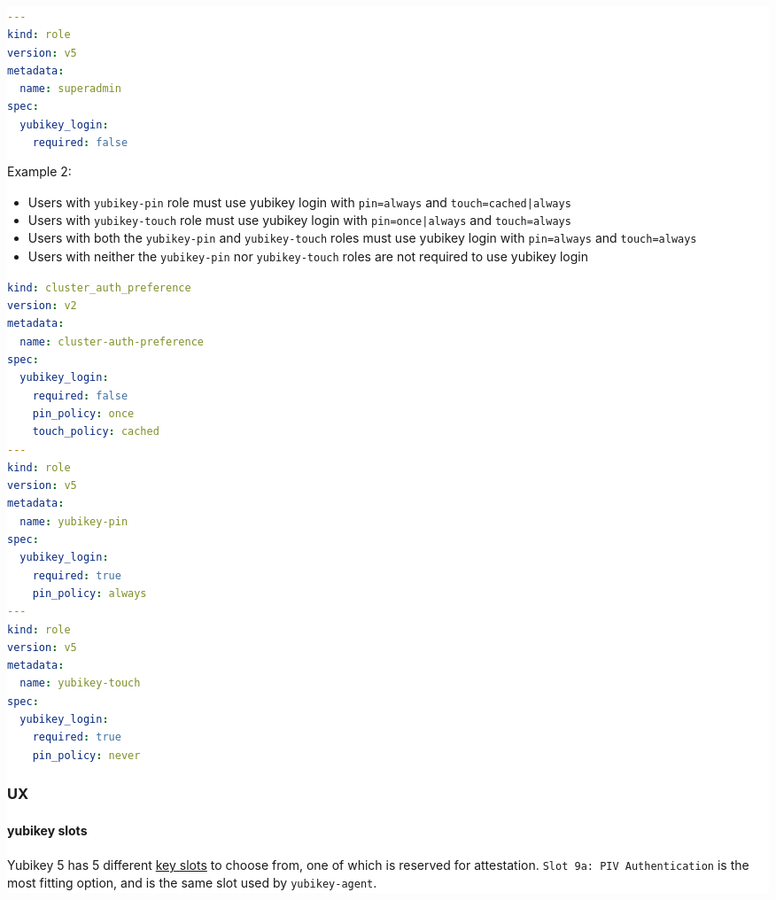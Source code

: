 ```yaml
---
kind: role
version: v5
metadata:
  name: superadmin
spec:
  yubikey_login: 
    required: false
```

Example 2:
 - Users with `yubikey-pin` role must use yubikey login with `pin=always` and `touch=cached|always`
 - Users with `yubikey-touch` role must use yubikey login with `pin=once|always` and `touch=always`
 - Users with both the `yubikey-pin` and `yubikey-touch` roles must use yubikey login  with `pin=always` and `touch=always`
 - Users with neither the `yubikey-pin` nor `yubikey-touch` roles are not required to use yubikey login
```yaml
kind: cluster_auth_preference
version: v2
metadata:
  name: cluster-auth-preference
spec:
  yubikey_login: 
    required: false
    pin_policy: once
    touch_policy: cached
---
kind: role
version: v5
metadata:
  name: yubikey-pin
spec:
  yubikey_login: 
    required: true
    pin_policy: always
---
kind: role
version: v5
metadata:
  name: yubikey-touch
spec:
  yubikey_login: 
    required: true
    pin_policy: never
```

### UX

#### yubikey slots

Yubikey 5 has 5 different [key slots](https://docs.yubico.com/hardware/yubikey/yk-5/tech-manual/yk5-apps.html#slot-information) to choose from, one of which is reserved for attestation. `Slot 9a: PIV Authentication` is the most fitting option, and is the same slot used by `yubikey-agent`.
